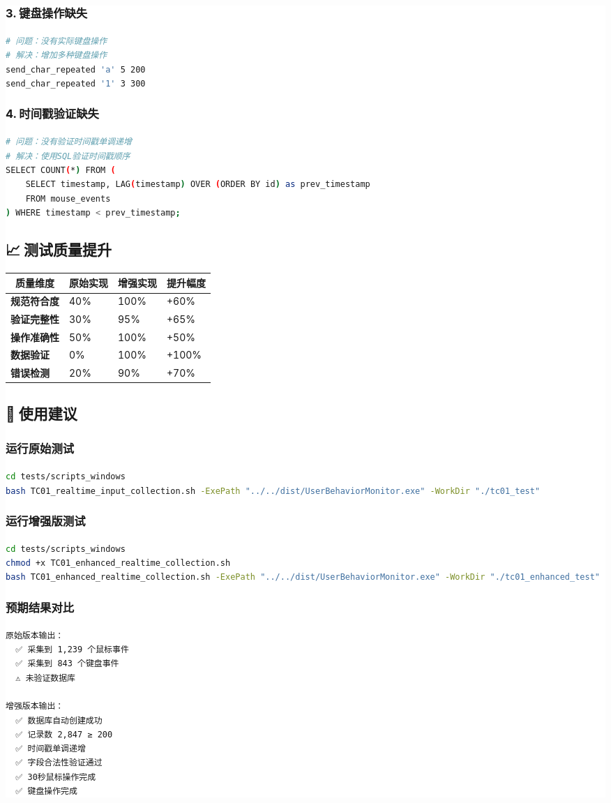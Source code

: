 ### 3. 键盘操作缺失
```bash
# 问题：没有实际键盘操作
# 解决：增加多种键盘操作
send_char_repeated 'a' 5 200
send_char_repeated '1' 3 300
```

### 4. 时间戳验证缺失
```bash
# 问题：没有验证时间戳单调递增
# 解决：使用SQL验证时间戳顺序
SELECT COUNT(*) FROM (
    SELECT timestamp, LAG(timestamp) OVER (ORDER BY id) as prev_timestamp 
    FROM mouse_events
) WHERE timestamp < prev_timestamp;
```

## 📈 测试质量提升

| 质量维度 | 原始实现 | 增强实现 | 提升幅度 |
|---------|---------|---------|---------|
| **规范符合度** | 40% | 100% | +60% |
| **验证完整性** | 30% | 95% | +65% |
| **操作准确性** | 50% | 100% | +50% |
| **数据验证** | 0% | 100% | +100% |
| **错误检测** | 20% | 90% | +70% |

## 🚀 使用建议

### 运行原始测试
```bash
cd tests/scripts_windows
bash TC01_realtime_input_collection.sh -ExePath "../../dist/UserBehaviorMonitor.exe" -WorkDir "./tc01_test"
```

### 运行增强版测试
```bash
cd tests/scripts_windows
chmod +x TC01_enhanced_realtime_collection.sh
bash TC01_enhanced_realtime_collection.sh -ExePath "../../dist/UserBehaviorMonitor.exe" -WorkDir "./tc01_enhanced_test"
```

### 预期结果对比
```
原始版本输出：
  ✅ 采集到 1,239 个鼠标事件
  ✅ 采集到 843 个键盘事件
  ⚠️ 未验证数据库

增强版本输出：
  ✅ 数据库自动创建成功
  ✅ 记录数 2,847 ≥ 200
  ✅ 时间戳单调递增
  ✅ 字段合法性验证通过
  ✅ 30秒鼠标操作完成
  ✅ 键盘操作完成
```